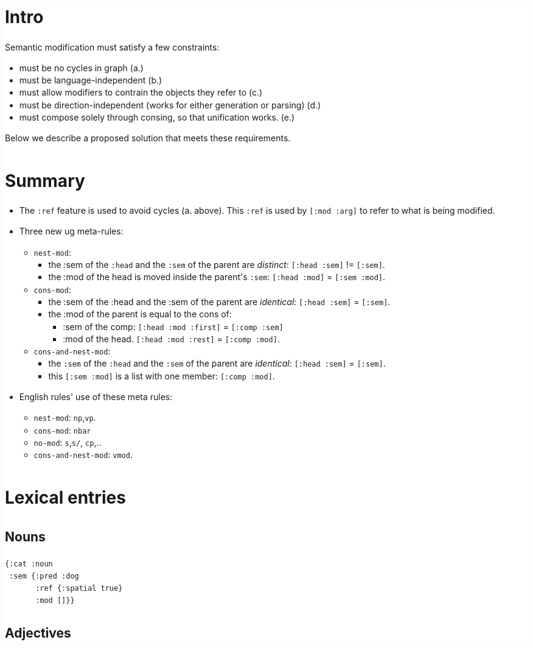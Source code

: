 # Intro

Semantic modification must satisfy a few constraints:

- must be no cycles in graph (a.)
- must be language-independent (b.)
- must allow modifiers to contrain the objects they refer to (c.)
- must be direction-independent (works for either generation or parsing) (d.)
- must compose solely through consing, so that unification works. (e.)

Below we describe a proposed solution that meets these requirements.

# Summary

- The `:ref` feature is used to avoid cycles (a. above). This `:ref` is used by `[:mod :arg]` to refer to what is being modified.

- Three new ug meta-rules:
  - `nest-mod`: 
     - the :sem of the `:head` and the `:sem` of the parent are *distinct*: `[:head :sem]` != `[:sem]`.
     - the :mod of the head is moved inside the parent's `:sem`: `[:head :mod]` = `[:sem :mod]`.
  - `cons-mod`:
     - the :sem of the :head and the :sem of the parent are *identical*: `[:head :sem]` = `[:sem]`.
	 - the :mod of the parent is equal to the cons of:
	   - :sem of the comp: `[:head :mod :first]` = `[:comp :sem]`
	   - :mod of the head. `[:head :mod :rest]`  = `[:comp :mod]`.
  - `cons-and-nest-mod`:
    - the `:sem` of the `:head` and the `:sem` of the parent are *identical*: `[:head :sem]` = `[:sem]`.
	- this `[:sem :mod]` is a list with one member: `[:comp :mod]`.

- English rules' use of these meta rules:
  - `nest-mod`: `np`,`vp`.
  - `cons-mod`: `nbar`
  - `no-mod`:   `s`,`s/`, `cp`,..
  - `cons-and-nest-mod`: `vmod`.

# Lexical entries

## Nouns

```
{:cat :noun
 :sem {:pred :dog
       :ref {:spatial true}
       :mod []}}
```

## Adjectives
